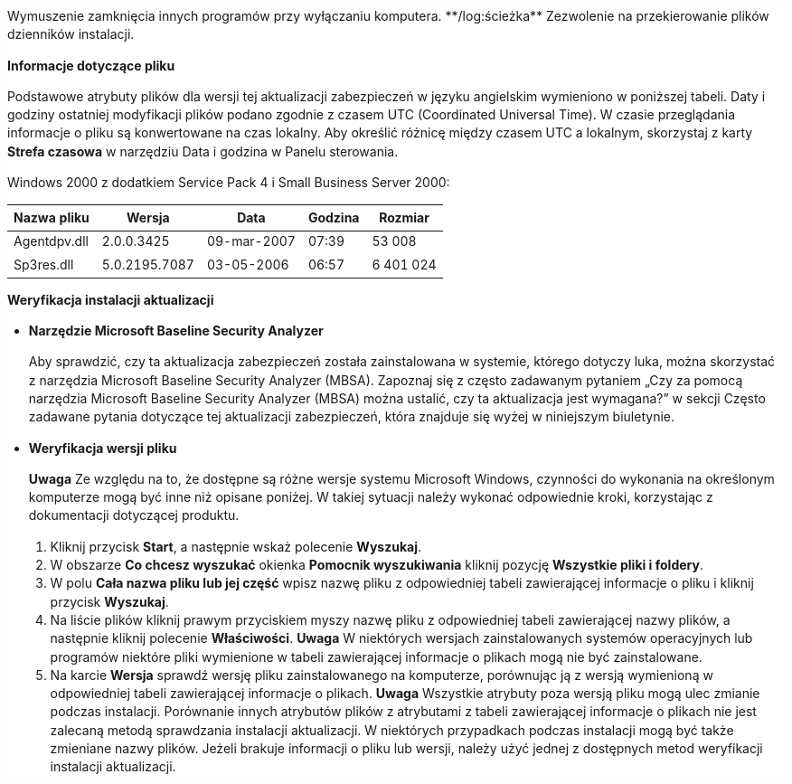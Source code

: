 </td>
<td style="border:1px solid black;">
Wymuszenie zamknięcia innych programów przy wyłączaniu komputera.
</td>
</tr>
<tr>
<td style="border:1px solid black;">
**/log:ścieżka**
</td>
<td style="border:1px solid black;">
Zezwolenie na przekierowanie plików dzienników instalacji.
</td>
</tr>
</table>
 
**Informacje dotyczące pliku**

Podstawowe atrybuty plików dla wersji tej aktualizacji zabezpieczeń w języku angielskim wymieniono w poniższej tabeli. Daty i godziny ostatniej modyfikacji plików podano zgodnie z czasem UTC (Coordinated Universal Time). W czasie przeglądania informacje o pliku są konwertowane na czas lokalny. Aby określić różnicę między czasem UTC a lokalnym, skorzystaj z karty **Strefa czasowa** w narzędziu Data i godzina w Panelu sterowania.

Windows 2000 z dodatkiem Service Pack 4 i Small Business Server 2000:

| Nazwa pliku  | Wersja        | Data        | Godzina | Rozmiar   |
|--------------|---------------|-------------|---------|-----------|
| Agentdpv.dll | 2.0.0.3425    | 09-mar-2007 | 07:39   | 53 008    |
| Sp3res.dll   | 5.0.2195.7087 | 03-05-2006  | 06:57   | 6 401 024 |

**Weryfikacja instalacji aktualizacji**

-   **Narzędzie Microsoft Baseline Security Analyzer**

    Aby sprawdzić, czy ta aktualizacja zabezpieczeń została zainstalowana w systemie, którego dotyczy luka, można skorzystać z narzędzia Microsoft Baseline Security Analyzer (MBSA). Zapoznaj się z często zadawanym pytaniem „Czy za pomocą narzędzia Microsoft Baseline Security Analyzer (MBSA) można ustalić, czy ta aktualizacja jest wymagana?” w sekcji Często zadawane pytania dotyczące tej aktualizacji zabezpieczeń, która znajduje się wyżej w niniejszym biuletynie.

-   **Weryfikacja wersji pliku**

    **Uwaga** Ze względu na to, że dostępne są różne wersje systemu Microsoft Windows, czynności do wykonania na określonym komputerze mogą być inne niż opisane poniżej. W takiej sytuacji należy wykonać odpowiednie kroki, korzystając z dokumentacji dotyczącej produktu.

    1.  Kliknij przycisk **Start**, a następnie wskaż polecenie **Wyszukaj**.
    2.  W obszarze **Co chcesz wyszukać** okienka **Pomocnik wyszukiwania** kliknij pozycję **Wszystkie pliki i foldery**.
    3.  W polu **Cała nazwa pliku lub jej część** wpisz nazwę pliku z odpowiedniej tabeli zawierającej informacje o pliku i kliknij przycisk **Wyszukaj**.
    4.  Na liście plików kliknij prawym przyciskiem myszy nazwę pliku z odpowiedniej tabeli zawierającej nazwy plików, a następnie kliknij polecenie **Właściwości**.
        **Uwaga** W niektórych wersjach zainstalowanych systemów operacyjnych lub programów niektóre pliki wymienione w tabeli zawierającej informacje o plikach mogą nie być zainstalowane.
    5.  Na karcie **Wersja** sprawdź wersję pliku zainstalowanego na komputerze, porównując ją z wersją wymienioną w odpowiedniej tabeli zawierającej informacje o plikach.
        **Uwaga** Wszystkie atrybuty poza wersją pliku mogą ulec zmianie podczas instalacji. Porównanie innych atrybutów plików z atrybutami z tabeli zawierającej informacje o plikach nie jest zalecaną metodą sprawdzania instalacji aktualizacji. W niektórych przypadkach podczas instalacji mogą być także zmieniane nazwy plików. Jeżeli brakuje informacji o pliku lub wersji, należy użyć jednej z dostępnych metod weryfikacji instalacji aktualizacji.
